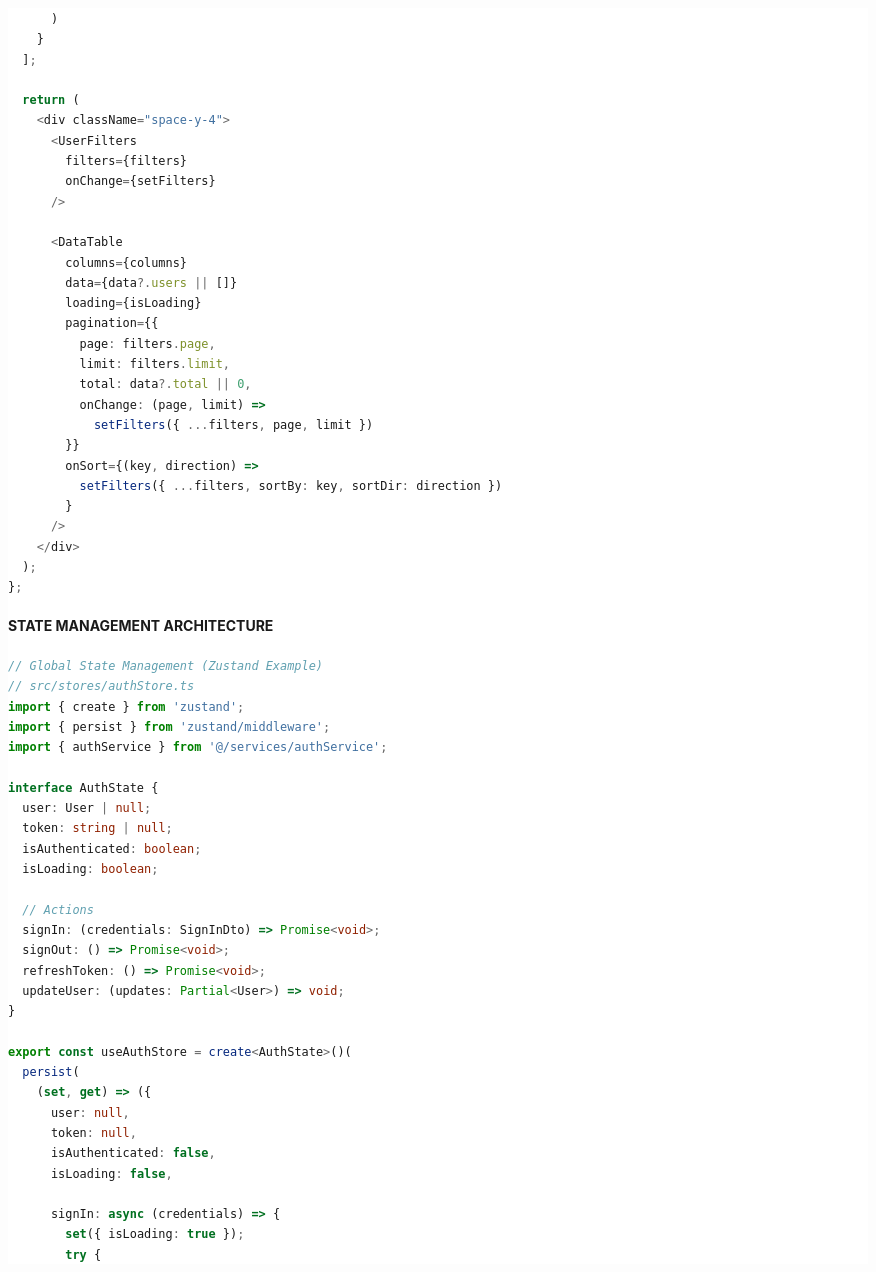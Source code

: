 ```typescript
      )
    }
  ];
  
  return (
    <div className="space-y-4">
      <UserFilters 
        filters={filters} 
        onChange={setFilters} 
      />
      
      <DataTable
        columns={columns}
        data={data?.users || []}
        loading={isLoading}
        pagination={{
          page: filters.page,
          limit: filters.limit,
          total: data?.total || 0,
          onChange: (page, limit) => 
            setFilters({ ...filters, page, limit })
        }}
        onSort={(key, direction) => 
          setFilters({ ...filters, sortBy: key, sortDir: direction })
        }
      />
    </div>
  );
};
```

#### STATE MANAGEMENT ARCHITECTURE
```typescript
// Global State Management (Zustand Example)
// src/stores/authStore.ts
import { create } from 'zustand';
import { persist } from 'zustand/middleware';
import { authService } from '@/services/authService';

interface AuthState {
  user: User | null;
  token: string | null;
  isAuthenticated: boolean;
  isLoading: boolean;
  
  // Actions
  signIn: (credentials: SignInDto) => Promise<void>;
  signOut: () => Promise<void>;
  refreshToken: () => Promise<void>;
  updateUser: (updates: Partial<User>) => void;
}

export const useAuthStore = create<AuthState>()(
  persist(
    (set, get) => ({
      user: null,
      token: null,
      isAuthenticated: false,
      isLoading: false,
      
      signIn: async (credentials) => {
        set({ isLoading: true });
        try {
```